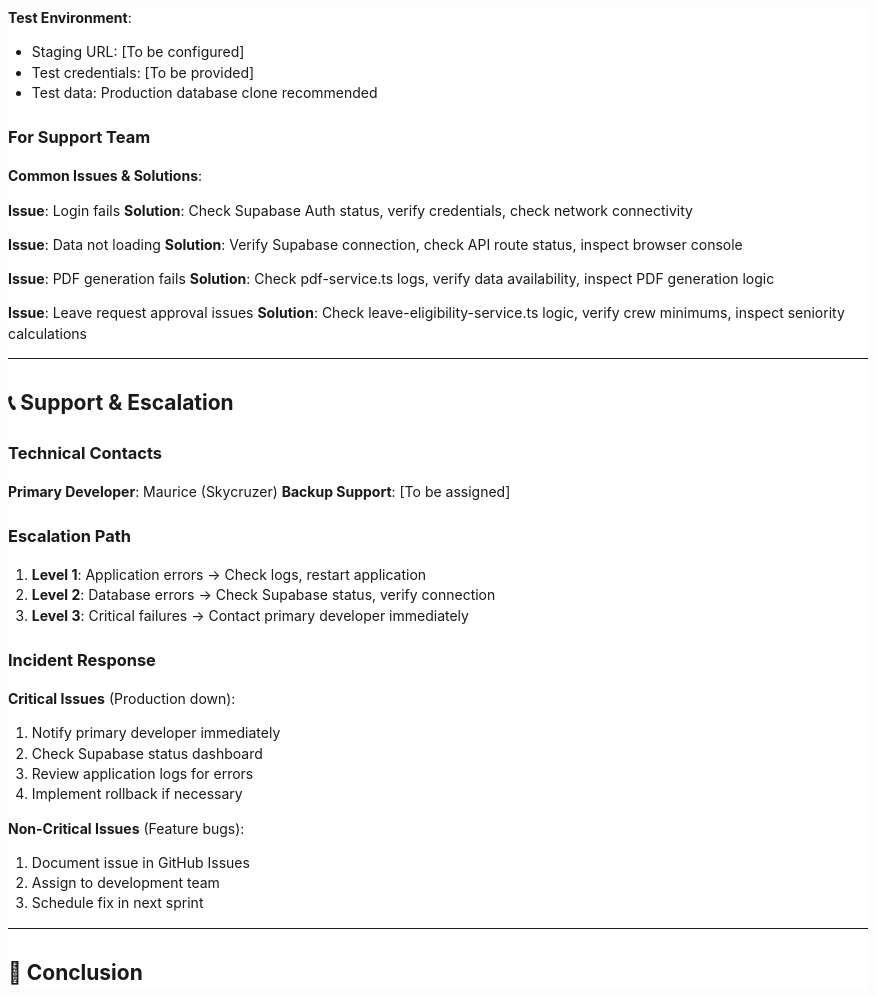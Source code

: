 **Test Environment**:
- Staging URL: [To be configured]
- Test credentials: [To be provided]
- Test data: Production database clone recommended

### For Support Team

**Common Issues & Solutions**:

**Issue**: Login fails
**Solution**: Check Supabase Auth status, verify credentials, check network connectivity

**Issue**: Data not loading
**Solution**: Verify Supabase connection, check API route status, inspect browser console

**Issue**: PDF generation fails
**Solution**: Check pdf-service.ts logs, verify data availability, inspect PDF generation logic

**Issue**: Leave request approval issues
**Solution**: Check leave-eligibility-service.ts logic, verify crew minimums, inspect seniority calculations

---

## 📞 Support & Escalation

### Technical Contacts

**Primary Developer**: Maurice (Skycruzer)
**Backup Support**: [To be assigned]

### Escalation Path

1. **Level 1**: Application errors → Check logs, restart application
2. **Level 2**: Database errors → Check Supabase status, verify connection
3. **Level 3**: Critical failures → Contact primary developer immediately

### Incident Response

**Critical Issues** (Production down):
1. Notify primary developer immediately
2. Check Supabase status dashboard
3. Review application logs for errors
4. Implement rollback if necessary

**Non-Critical Issues** (Feature bugs):
1. Document issue in GitHub Issues
2. Assign to development team
3. Schedule fix in next sprint

---

## 🎉 Conclusion
